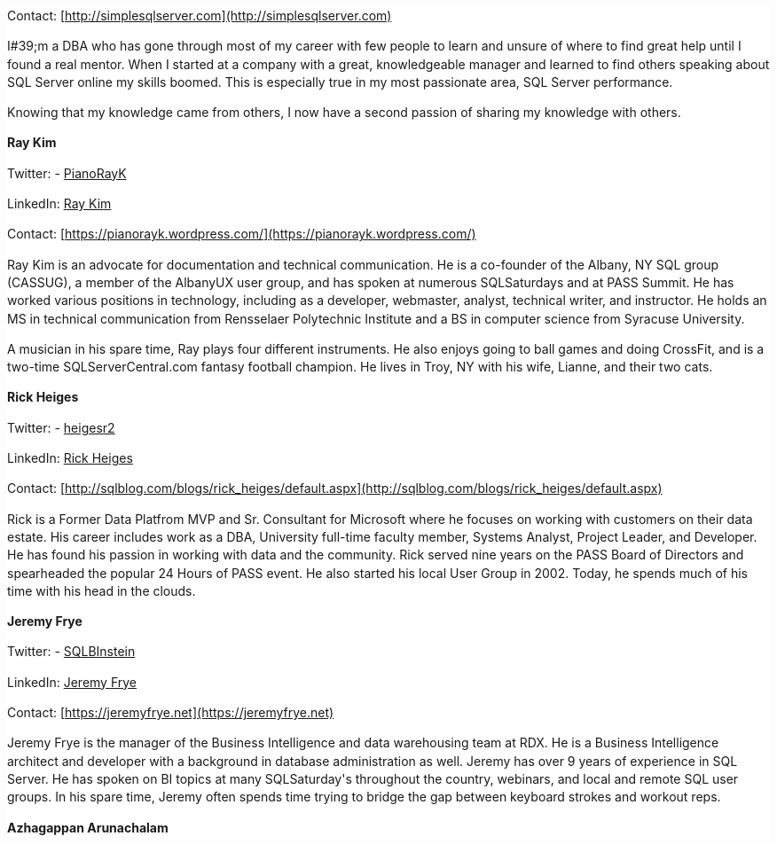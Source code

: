 Contact: [http://simplesqlserver.com](http://simplesqlserver.com)
 
I#39;m a DBA who has gone through most of my career with few people to learn and unsure of where to find great help until I found a real mentor.  When I started at a company with a great, knowledgeable manager and learned to find others speaking about SQL Server online my skills boomed.  This is especially true in my most passionate area, SQL Server performance.  

Knowing that my knowledge came from others, I now have a second passion of sharing my knowledge with others.
 
**Ray Kim**
 
Twitter:  - [PianoRayK](https://www.twitter.com/PianoRayK)
 
LinkedIn: [Ray Kim](https://www.linkedin.com/in/pianorayk)
 
Contact: [https://pianorayk.wordpress.com/](https://pianorayk.wordpress.com/)
 
Ray Kim is an advocate for documentation and technical communication. He is a co-founder of the Albany, NY SQL group (CASSUG), a member of the AlbanyUX user group, and has spoken at numerous SQLSaturdays and at PASS Summit. He has worked various positions in technology, including as a developer, webmaster, analyst, technical writer, and instructor. He holds an MS in technical communication from Rensselaer Polytechnic Institute and a BS in computer science from Syracuse University.

A musician in his spare time, Ray plays four different instruments. He also enjoys going to ball games and doing CrossFit, and is a two-time SQLServerCentral.com fantasy football champion. He lives in Troy, NY with his wife, Lianne, and their two cats.
 
**Rick Heiges**
 
Twitter:  - [heigesr2](https://www.twitter.com/heigesr2)
 
LinkedIn: [Rick Heiges](http://www.linkedin.com/pub/rick-heiges/1/b93/777/)
 
Contact: [http://sqlblog.com/blogs/rick_heiges/default.aspx](http://sqlblog.com/blogs/rick_heiges/default.aspx)
 
Rick is a Former Data Platfrom MVP  and Sr. Consultant for Microsoft where he focuses on working with customers on their data estate. His career includes work as a DBA, University full-time faculty member, Systems Analyst, Project Leader, and Developer. He has found his passion in working with data and the community. Rick served nine years on the PASS Board of Directors and spearheaded the popular 24 Hours of PASS event. He also started his local User Group in 2002. Today, he spends much of his time with his head in the clouds.
 
**Jeremy Frye**
 
Twitter:  - [SQLBInstein](https://www.twitter.com/SQLBInstein)
 
LinkedIn: [Jeremy Frye](https://www.linkedin.com/in/jeremyilfrye)
 
Contact: [https://jeremyfrye.net](https://jeremyfrye.net)
 
Jeremy Frye is the manager of the Business Intelligence and data warehousing team at RDX. He is a Business Intelligence architect and developer with a background in database administration as well. Jeremy has over 9 years of experience in SQL Server. He has spoken on BI topics at many SQLSaturday's throughout the country, webinars, and local and remote SQL user groups. In his spare time, Jeremy often spends time trying to bridge the gap between keyboard strokes and workout reps.
 
**Azhagappan Arunachalam**
 